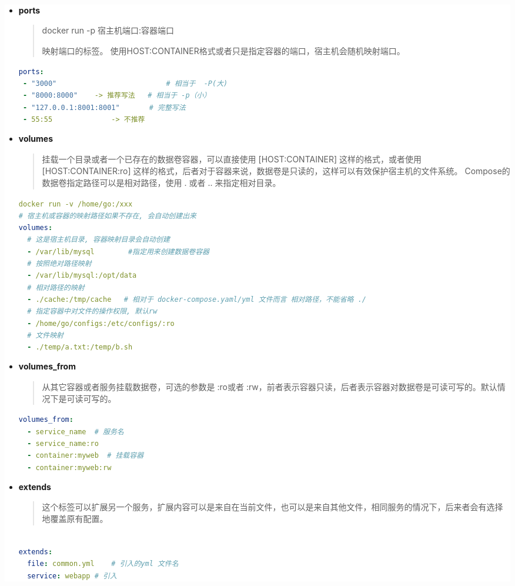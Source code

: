 - **ports**

  > docker run -p 宿主机端口:容器端口
  >
  > 映射端口的标签。
  > 使用HOST:CONTAINER格式或者只是指定容器的端口，宿主机会随机映射端口。

  ```yaml
  ports:
   - "3000"  						 # 相当于  -P(大)
   - "8000:8000"   	-> 推荐写法   # 相当于	-p（小）
   - "127.0.0.1:8001:8001"		 # 完整写法		
   - 55:55   			-> 不推荐		
  ```

- **volumes**

  > 挂载一个目录或者一个已存在的数据卷容器，可以直接使用 [HOST:CONTAINER] 这样的格式，或者使用 [HOST:CONTAINER:ro] 这样的格式，后者对于容器来说，数据卷是只读的，这样可以有效保护宿主机的文件系统。
  > Compose的数据卷指定路径可以是相对路径，使用 . 或者 .. 来指定相对目录。

  ```yaml
  docker run -v /home/go:/xxx
  # 宿主机或容器的映射路径如果不存在, 会自动创建出来
  volumes:
    # 这是宿主机目录, 容器映射目录会自动创建
    - /var/lib/mysql		#指定用来创建数据卷容器
    # 按照绝对路径映射
    - /var/lib/mysql:/opt/data
    # 相对路径的映射
    - ./cache:/tmp/cache   # 相对于 docker-compose.yaml/yml 文件而言 相对路径，不能省略 ./
    # 指定容器中对文件的操作权限, 默认rw
    - /home/go/configs:/etc/configs/:ro
    # 文件映射
    - ./temp/a.txt:/temp/b.sh
  ```
  
- **volumes_from**

  > 从其它容器或者服务挂载数据卷，可选的参数是 :ro或者 :rw，前者表示容器只读，后者表示容器对数据卷是可读可写的。默认情况下是可读可写的。

  ```yaml
  volumes_from:
    - service_name  # 服务名
    - service_name:ro
    - container:myweb  # 挂载容器
    - container:myweb:rw
  ```

- **extends**

  > 这个标签可以扩展另一个服务，扩展内容可以是来自在当前文件，也可以是来自其他文件，相同服务的情况下，后来者会有选择地覆盖原有配置。

  ```yaml
  
  extends:
    file: common.yml	# 引入的yml 文件名
    service: webapp	# 引入
  ```
